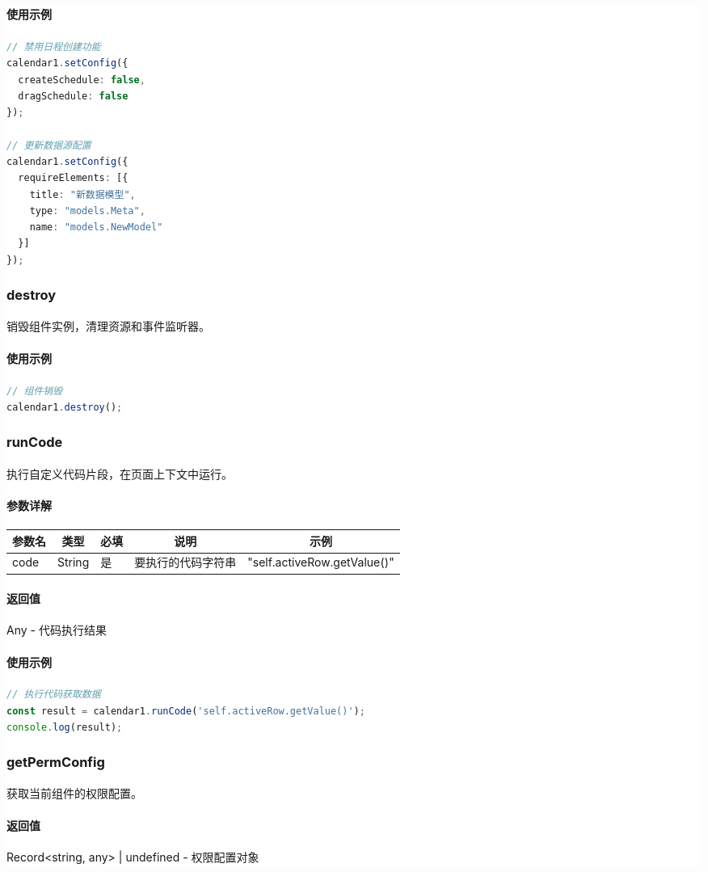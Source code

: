 #### 使用示例
```typescript title="动态配置组件"
// 禁用日程创建功能
calendar1.setConfig({
  createSchedule: false,
  dragSchedule: false
});

// 更新数据源配置
calendar1.setConfig({
  requireElements: [{
    title: "新数据模型",
    type: "models.Meta", 
    name: "models.NewModel"
  }]
});
```

### destroy
销毁组件实例，清理资源和事件监听器。

#### 使用示例
```typescript title="销毁组件"
// 组件销毁
calendar1.destroy();
```

### runCode
执行自定义代码片段，在页面上下文中运行。

#### 参数详解
| 参数名 | 类型 | 必填 | 说明 | 示例 |
|--------|------|------|------|------|
| code | String | 是 | 要执行的代码字符串 | "self.activeRow.getValue()" |

#### 返回值
Any - 代码执行结果

#### 使用示例
```typescript title="执行自定义代码"
// 执行代码获取数据
const result = calendar1.runCode('self.activeRow.getValue()');
console.log(result);
```

### getPermConfig
获取当前组件的权限配置。

#### 返回值
Record\<string, any\> \| undefined - 权限配置对象

